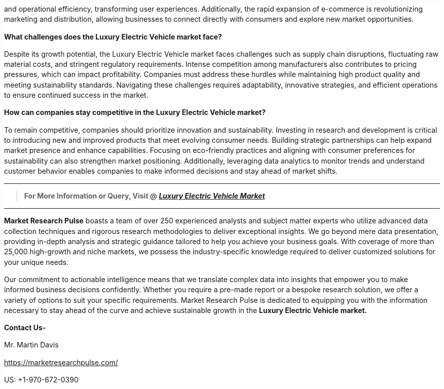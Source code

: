 and operational efficiency, transforming user experiences. Additionally, the rapid expansion of e-commerce is revolutionizing marketing and distribution, allowing businesses to connect directly with consumers and explore new market opportunities.</p><p><strong>What challenges does the Luxury Electric Vehicle market face?</strong></p><p>Despite its growth potential, the Luxury Electric Vehicle market faces challenges such as supply chain disruptions, fluctuating raw material costs, and stringent regulatory requirements. Intense competition among manufacturers also contributes to pricing pressures, which can impact profitability. Companies must address these hurdles while maintaining high product quality and meeting sustainability standards. Navigating these challenges requires adaptability, innovative strategies, and efficient operations to ensure continued success in the market.</p><p><strong>How can companies stay competitive in the Luxury Electric Vehicle market?</strong></p><p>To remain competitive, companies should prioritize innovation and sustainability. Investing in research and development is critical to introducing new and improved products that meet evolving consumer needs. Building strategic partnerships can help expand market presence and enhance capabilities. Focusing on eco-friendly practices and aligning with consumer preferences for sustainability can also strengthen market positioning. Additionally, leveraging data analytics to monitor trends and understand customer behavior enables companies to make informed decisions and stay ahead of market shifts.</p><hr /><blockquote><p><strong>For More Information or Query, Visit @&nbsp;<em><a href="https://marketresearchpulse.com/report/150125/luxury-electric-vehicle-market?utm_source=Linkedin&utm_medium=026">Luxury Electric Vehicle Market</a></em></strong></p></blockquote><hr /><p><strong>Market Research Pulse</strong> boasts a team of over 250 experienced analysts and subject matter experts who utilize advanced data collection techniques and rigorous research methodologies to deliver exceptional insights. We go beyond mere data presentation, providing in-depth analysis and strategic guidance tailored to help you achieve your business goals. With coverage of more than 25,000 high-growth and niche markets, we possess the industry-specific knowledge required to deliver customized solutions for your unique needs.</p><p>Our commitment to actionable intelligence means that we translate complex data into insights that empower you to make informed business decisions confidently. Whether you require a pre-made report or a bespoke research solution, we offer a variety of options to suit your specific requirements. Market Research Pulse is dedicated to equipping you with the information necessary to stay ahead of the curve and achieve sustainable growth in the <strong>Luxury Electric Vehicle market.</strong></p><p><strong>Contact Us-</strong></p><p>Mr. Martin Davis</p><p>https://marketresearchpulse.com/</p><p>US: +1-970-672-0390</p>
